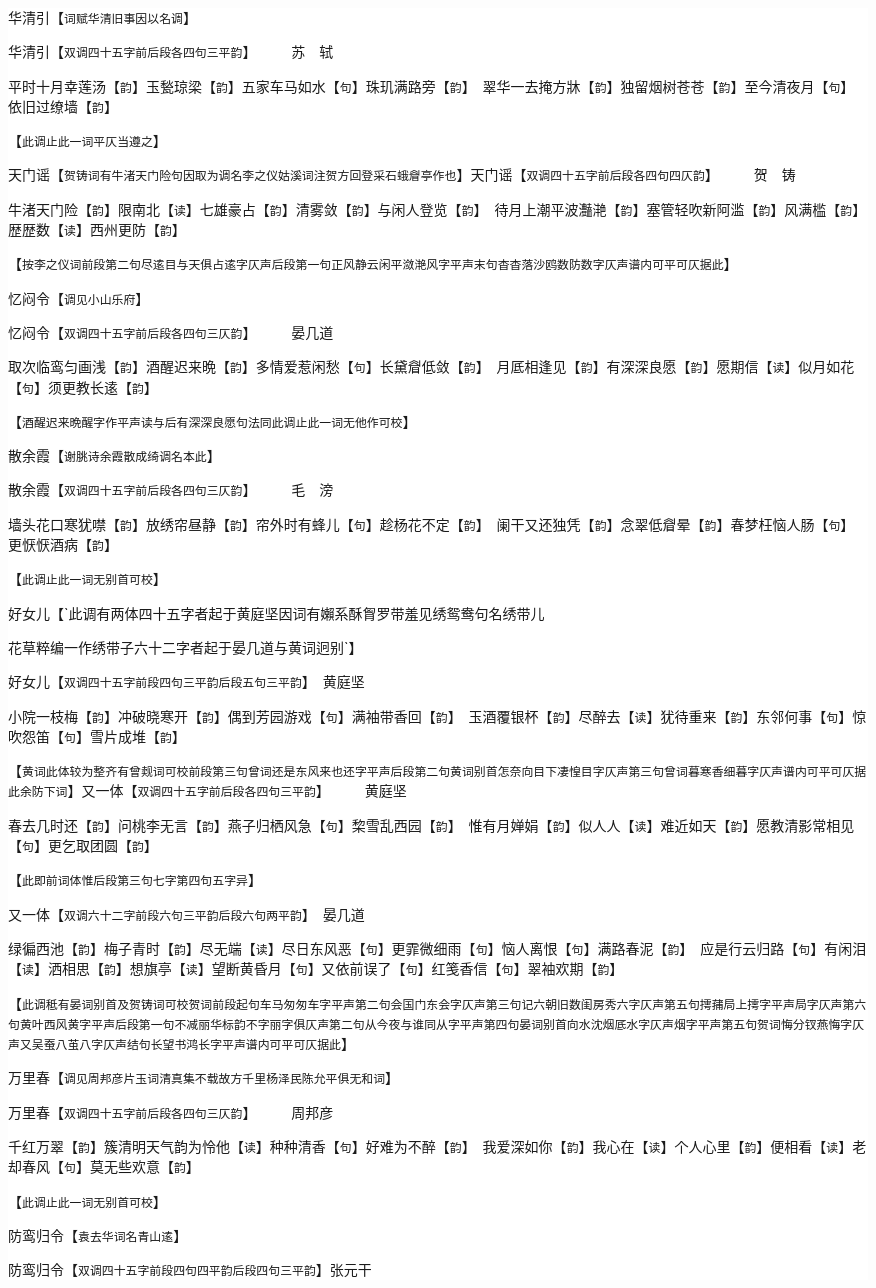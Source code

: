 华清引【`词赋华清旧事因以名调`】  

华清引【`双调四十五字前后段各四句三平韵`】　　　苏　轼  

平时十月幸莲汤【`韵`】玉甃琼梁【`韵`】五家车马如水【`句`】珠玑满路旁【`韵`】　翠华一去掩方牀【`韵`】独留烟树苍苍【`韵`】至今清夜月【`句`】依旧过缭墙【`韵`】  

【`此调止此一词平仄当遵之`】  

天门谣【`贺铸词有牛渚天门险句因取为调名李之仪姑溪词注贺方回登采石蛾睂亭作也`】天门谣【`双调四十五字前后段各四句四仄韵`】　　　贺　铸  

牛渚天门险【`韵`】限南北【`读`】七雄豪占【`韵`】清雾敛【`韵`】与闲人登览【`韵`】　待月上潮平波灎滟【`韵`】塞管轻吹新阿滥【`韵`】风满槛【`韵`】歴歴数【`读`】西州更防【`韵`】  

【`按李之仪词前段第二句尽逺目与天俱占逺字仄声后段第一句正风静云闲平潋滟风字平声末句杳杳落沙鸥数防数字仄声谱内可平可仄据此`】  

忆闷令【`调见小山乐府`】  

忆闷令【`双调四十五字前后段各四句三仄韵`】　　　晏几道  

取次临鸾匀画浅【`韵`】酒醒迟来晩【`韵`】多情爱惹闲愁【`句`】长黛睂低敛【`韵`】　月厎相逢见【`韵`】有深深良愿【`韵`】愿期信【`读`】似月如花【`句`】须更教长逺【`韵`】  

【`酒醒迟来晩醒字作平声读与后有深深良愿句法同此调止此一词无他作可校`】  

散余霞【`谢朓诗余霞散成绮调名本此`】  

散余霞【`双调四十五字前后段各四句三仄韵`】　　　毛　滂  

墙头花口寒犹噤【`韵`】放绣帘昼静【`韵`】帘外时有蜂儿【`句`】趁杨花不定【`韵`】　阑干又还独凭【`韵`】念翠低睂晕【`韵`】春梦枉恼人肠【`句`】更恹恹酒病【`韵`】  

【`此调止此一词无别首可校`】  

好女儿【`此调有两体四十五字者起于黄庭坚因词有嬾系酥胷罗带羞见绣鸳鸯句名绣带儿  

花草粹编一作绣带子六十二字者起于晏几道与黄词迥别`】  

好女儿【`双调四十五字前段四句三平韵后段五句三平韵`】　黄庭坚  

小院一枝梅【`韵`】冲破晓寒开【`韵`】偶到芳园游戏【`句`】满袖带香回【`韵`】　玉酒覆银杯【`韵`】尽醉去【`读`】犹待重来【`韵`】东邻何事【`句`】惊吹怨笛【`句`】雪片成堆【`韵`】  

【`黄词此体较为整齐有曾觌词可校前段第三句曾词还是东风来也还字平声后段第二句黄词别首怎奈向目下凄惶目字仄声第三句曾词暮寒香细暮字仄声谱内可平可仄据此余防下词`】又一体【`双调四十五字前后段各四句三平韵`】　　　黄庭坚  

春去几时还【`韵`】问桃李无言【`韵`】燕子归栖风急【`句`】棃雪乱西园【`韵`】　惟有月婵娟【`韵`】似人人【`读`】难近如天【`韵`】愿教清影常相见【`句`】更乞取团圆【`韵`】  

【`此即前词体惟后段第三句七字第四句五字异`】  

又一体【`双调六十二字前段六句三平韵后段六句两平韵`】　晏几道  

绿徧西池【`韵`】梅子青时【`韵`】尽无端【`读`】尽日东风恶【`句`】更霏微细雨【`句`】恼人离恨【`句`】满路春泥【`韵`】　应是行云归路【`句`】有闲泪【`读`】洒相思【`韵`】想旗亭【`读`】望断黄昏月【`句`】又依前误了【`句`】红笺香信【`句`】翠袖欢期【`韵`】  

【`此调秪有晏词别首及贺铸词可校贺词前段起句车马匆匆车字平声第二句会国门东会字仄声第三句记六朝旧数闺房秀六字仄声第五句摴蒱局上摴字平声局字仄声第六句黄叶西风黄字平声后段第一句不减丽华标韵不字丽字俱仄声第二句从今夜与谁同从字平声第四句晏词别首向水沈烟厎水字仄声烟字平声第五句贺词悔分钗燕悔字仄声又吴蚕八茧八字仄声结句长望书鸿长字平声谱内可平可仄据此`】  

万里春【`调见周邦彦片玉词清真集不载故方千里杨泽民陈允平俱无和词`】  

万里春【`双调四十五字前后段各四句三仄韵`】　　　周邦彦  

千红万翠【`韵`】簇清明天气韵为怜他【`读`】种种清香【`句`】好难为不醉【`韵`】　我爱深如你【`韵`】我心在【`读`】个人心里【`韵`】便相看【`读`】老却春风【`句`】莫无些欢意【`韵`】  

【`此调止此一词无别首可校`】  

防鸾归令【`袁去华词名青山逺`】  

防鸾归令【`双调四十五字前段四句四平韵后段四句三平韵`】张元干  
